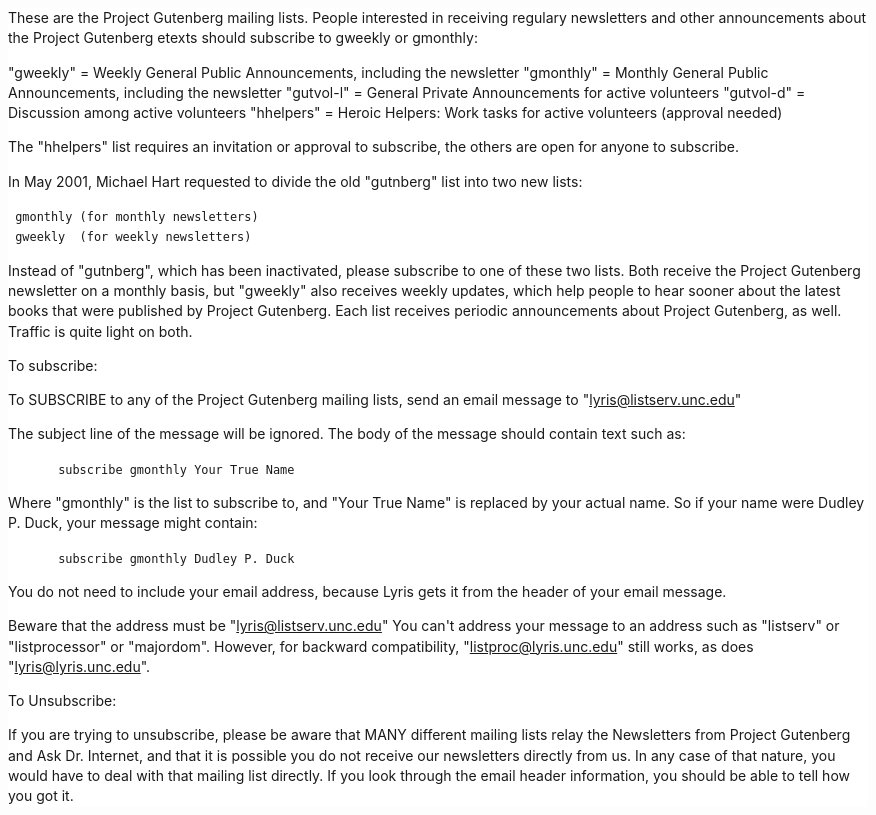 These are the Project Gutenberg mailing lists.  People interested in
receiving regulary newsletters and other announcements about the
Project Gutenberg etexts should subscribe to gweekly or gmonthly:

"gweekly"  = Weekly General Public Announcements, including the newsletter
"gmonthly" = Monthly General Public Announcements, including the newsletter
"gutvol-l" = General Private Announcements for active volunteers
"gutvol-d" = Discussion among active volunteers
"hhelpers" = Heroic Helpers: Work tasks for active volunteers (approval needed)

The "hhelpers" list requires an invitation or approval to subscribe,
the others are open for anyone to subscribe.

In May 2001, Michael Hart requested to divide the old "gutnberg" list
into two new lists:

     gmonthly (for monthly newsletters)
     gweekly  (for weekly newsletters)

Instead of "gutnberg", which has been inactivated, please subscribe to
one of these two lists.  Both receive the Project Gutenberg newsletter
on a monthly basis, but "gweekly" also receives weekly updates, which
help people to hear sooner about the latest books that were published
by Project Gutenberg.  Each list receives periodic announcements about
Project Gutenberg, as well.  Traffic is quite light on both.


To subscribe:

To SUBSCRIBE to any of the Project Gutenberg mailing lists, send an
email message to "lyris@listserv.unc.edu"

The subject line of the message will be ignored.  The body of the
message should contain text such as:

           subscribe gmonthly Your True Name

Where "gmonthly" is the list to subscribe to, and "Your True Name" is
replaced by your actual name.  So if your name were Dudley P. Duck,
your message might contain:

           subscribe gmonthly Dudley P. Duck

You do not need to include your email address, because Lyris gets it
from the header of your email message.

Beware that the address must be "lyris@listserv.unc.edu" You can't
address your message to an address such as "listserv" or
"listprocessor" or "majordom".  However, for backward compatibility,
"listproc@lyris.unc.edu" still works, as does "lyris@lyris.unc.edu".


To Unsubscribe:

If you are trying to unsubscribe, please be aware that MANY different
mailing lists relay the Newsletters from Project Gutenberg and Ask
Dr. Internet, and that it is possible you do not receive our
newsletters directly from us.  In any case of that nature, you would
have to deal with that mailing list directly.  If you look through the
email header information, you should be able to tell how you got it.
